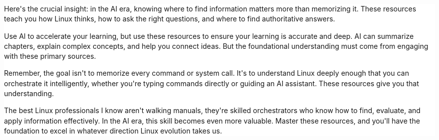 Here's the crucial insight: in the AI era, knowing where to find information matters more than memorizing it. These resources teach you how Linux thinks, how to ask the right questions, and where to find authoritative answers.

Use AI to accelerate your learning, but use these resources to ensure your learning is accurate and deep. AI can summarize chapters, explain complex concepts, and help you connect ideas. But the foundational understanding must come from engaging with these primary sources.

Remember, the goal isn't to memorize every command or system call. It's to understand Linux deeply enough that you can orchestrate it intelligently, whether you're typing commands directly or guiding an AI assistant. These resources give you that understanding.

The best Linux professionals I know aren't walking manuals, they're skilled orchestrators who know how to find, evaluate, and apply information effectively. In the AI era, this skill becomes even more valuable. Master these resources, and you'll have the foundation to excel in whatever direction Linux evolution takes us.